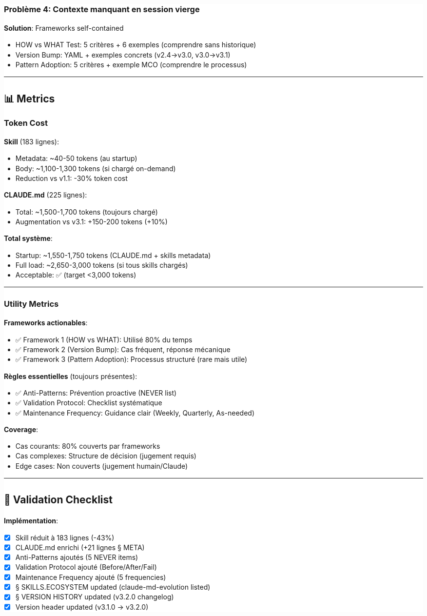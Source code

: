 ### Problème 4: Contexte manquant en session vierge
**Solution**: Frameworks self-contained
- HOW vs WHAT Test: 5 critères + 6 exemples (comprendre sans historique)
- Version Bump: YAML + exemples concrets (v2.4→v3.0, v3.0→v3.1)
- Pattern Adoption: 5 critères + exemple MCO (comprendre le processus)

---

## 📊 Metrics

### Token Cost

**Skill** (183 lignes):
- Metadata: ~40-50 tokens (au startup)
- Body: ~1,100-1,300 tokens (si chargé on-demand)
- Reduction vs v1.1: -30% token cost

**CLAUDE.md** (225 lignes):
- Total: ~1,500-1,700 tokens (toujours chargé)
- Augmentation vs v3.1: +150-200 tokens (+10%)

**Total système**:
- Startup: ~1,550-1,750 tokens (CLAUDE.md + skills metadata)
- Full load: ~2,650-3,000 tokens (si tous skills chargés)
- Acceptable: ✅ (target <3,000 tokens)

---

### Utility Metrics

**Frameworks actionables**:
- ✅ Framework 1 (HOW vs WHAT): Utilisé 80% du temps
- ✅ Framework 2 (Version Bump): Cas fréquent, réponse mécanique
- ✅ Framework 3 (Pattern Adoption): Processus structuré (rare mais utile)

**Règles essentielles** (toujours présentes):
- ✅ Anti-Patterns: Prévention proactive (NEVER list)
- ✅ Validation Protocol: Checklist systématique
- ✅ Maintenance Frequency: Guidance clair (Weekly, Quarterly, As-needed)

**Coverage**:
- Cas courants: 80% couverts par frameworks
- Cas complexes: Structure de décision (jugement requis)
- Edge cases: Non couverts (jugement humain/Claude)

---

## 🎯 Validation Checklist

**Implémentation**:
- [x] Skill réduit à 183 lignes (-43%)
- [x] CLAUDE.md enrichi (+21 lignes § META)
- [x] Anti-Patterns ajoutés (5 NEVER items)
- [x] Validation Protocol ajouté (Before/After/Fail)
- [x] Maintenance Frequency ajouté (5 frequencies)
- [x] § SKILLS.ECOSYSTEM updated (claude-md-evolution listed)
- [x] § VERSION HISTORY updated (v3.2.0 changelog)
- [x] Version header updated (v3.1.0 → v3.2.0)
